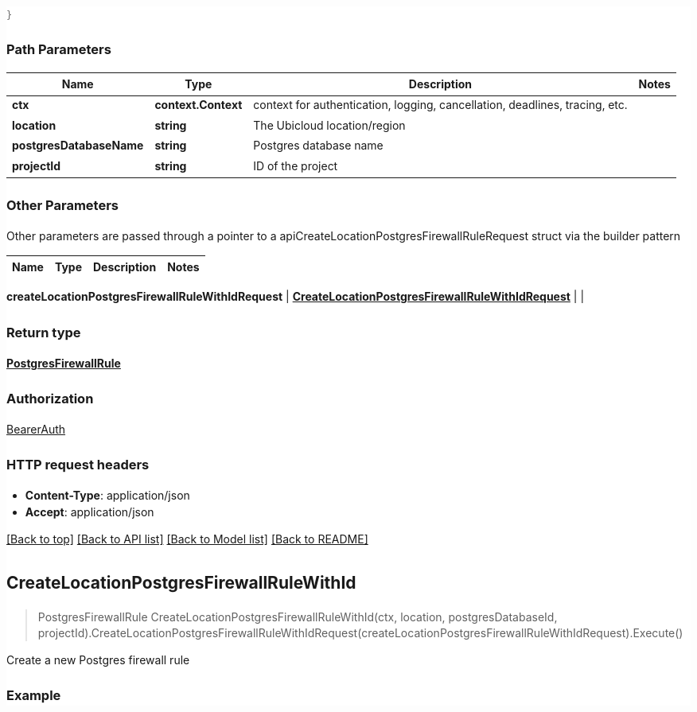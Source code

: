 ```go
}
```

### Path Parameters


Name | Type | Description  | Notes
------------- | ------------- | ------------- | -------------
**ctx** | **context.Context** | context for authentication, logging, cancellation, deadlines, tracing, etc.
**location** | **string** | The Ubicloud location/region | 
**postgresDatabaseName** | **string** | Postgres database name | 
**projectId** | **string** | ID of the project | 

### Other Parameters

Other parameters are passed through a pointer to a apiCreateLocationPostgresFirewallRuleRequest struct via the builder pattern


Name | Type | Description  | Notes
------------- | ------------- | ------------- | -------------



 **createLocationPostgresFirewallRuleWithIdRequest** | [**CreateLocationPostgresFirewallRuleWithIdRequest**](CreateLocationPostgresFirewallRuleWithIdRequest.md) |  | 

### Return type

[**PostgresFirewallRule**](PostgresFirewallRule.md)

### Authorization

[BearerAuth](../README.md#BearerAuth)

### HTTP request headers

- **Content-Type**: application/json
- **Accept**: application/json

[[Back to top]](#) [[Back to API list]](../README.md#documentation-for-api-endpoints)
[[Back to Model list]](../README.md#documentation-for-models)
[[Back to README]](../README.md)


## CreateLocationPostgresFirewallRuleWithId

> PostgresFirewallRule CreateLocationPostgresFirewallRuleWithId(ctx, location, postgresDatabaseId, projectId).CreateLocationPostgresFirewallRuleWithIdRequest(createLocationPostgresFirewallRuleWithIdRequest).Execute()

Create a new Postgres firewall rule

### Example
